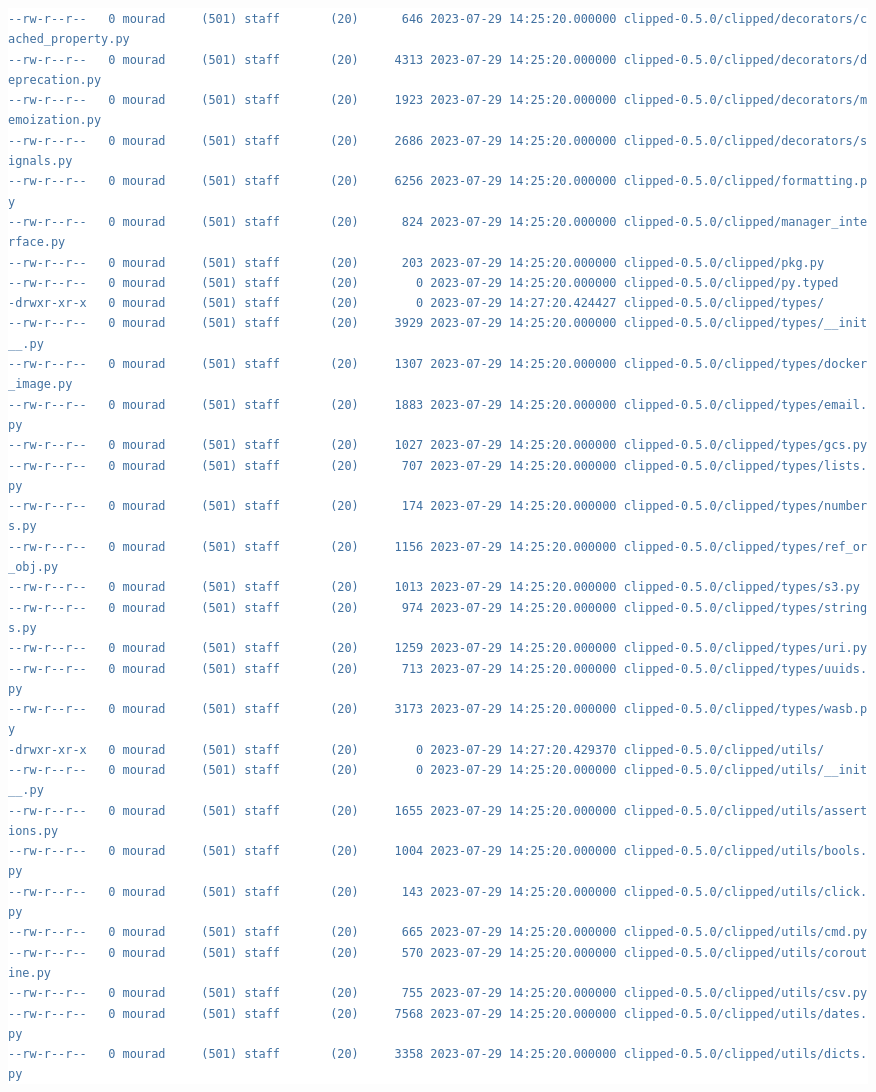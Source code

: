 ```diff
--rw-r--r--   0 mourad     (501) staff       (20)      646 2023-07-29 14:25:20.000000 clipped-0.5.0/clipped/decorators/cached_property.py
--rw-r--r--   0 mourad     (501) staff       (20)     4313 2023-07-29 14:25:20.000000 clipped-0.5.0/clipped/decorators/deprecation.py
--rw-r--r--   0 mourad     (501) staff       (20)     1923 2023-07-29 14:25:20.000000 clipped-0.5.0/clipped/decorators/memoization.py
--rw-r--r--   0 mourad     (501) staff       (20)     2686 2023-07-29 14:25:20.000000 clipped-0.5.0/clipped/decorators/signals.py
--rw-r--r--   0 mourad     (501) staff       (20)     6256 2023-07-29 14:25:20.000000 clipped-0.5.0/clipped/formatting.py
--rw-r--r--   0 mourad     (501) staff       (20)      824 2023-07-29 14:25:20.000000 clipped-0.5.0/clipped/manager_interface.py
--rw-r--r--   0 mourad     (501) staff       (20)      203 2023-07-29 14:25:20.000000 clipped-0.5.0/clipped/pkg.py
--rw-r--r--   0 mourad     (501) staff       (20)        0 2023-07-29 14:25:20.000000 clipped-0.5.0/clipped/py.typed
-drwxr-xr-x   0 mourad     (501) staff       (20)        0 2023-07-29 14:27:20.424427 clipped-0.5.0/clipped/types/
--rw-r--r--   0 mourad     (501) staff       (20)     3929 2023-07-29 14:25:20.000000 clipped-0.5.0/clipped/types/__init__.py
--rw-r--r--   0 mourad     (501) staff       (20)     1307 2023-07-29 14:25:20.000000 clipped-0.5.0/clipped/types/docker_image.py
--rw-r--r--   0 mourad     (501) staff       (20)     1883 2023-07-29 14:25:20.000000 clipped-0.5.0/clipped/types/email.py
--rw-r--r--   0 mourad     (501) staff       (20)     1027 2023-07-29 14:25:20.000000 clipped-0.5.0/clipped/types/gcs.py
--rw-r--r--   0 mourad     (501) staff       (20)      707 2023-07-29 14:25:20.000000 clipped-0.5.0/clipped/types/lists.py
--rw-r--r--   0 mourad     (501) staff       (20)      174 2023-07-29 14:25:20.000000 clipped-0.5.0/clipped/types/numbers.py
--rw-r--r--   0 mourad     (501) staff       (20)     1156 2023-07-29 14:25:20.000000 clipped-0.5.0/clipped/types/ref_or_obj.py
--rw-r--r--   0 mourad     (501) staff       (20)     1013 2023-07-29 14:25:20.000000 clipped-0.5.0/clipped/types/s3.py
--rw-r--r--   0 mourad     (501) staff       (20)      974 2023-07-29 14:25:20.000000 clipped-0.5.0/clipped/types/strings.py
--rw-r--r--   0 mourad     (501) staff       (20)     1259 2023-07-29 14:25:20.000000 clipped-0.5.0/clipped/types/uri.py
--rw-r--r--   0 mourad     (501) staff       (20)      713 2023-07-29 14:25:20.000000 clipped-0.5.0/clipped/types/uuids.py
--rw-r--r--   0 mourad     (501) staff       (20)     3173 2023-07-29 14:25:20.000000 clipped-0.5.0/clipped/types/wasb.py
-drwxr-xr-x   0 mourad     (501) staff       (20)        0 2023-07-29 14:27:20.429370 clipped-0.5.0/clipped/utils/
--rw-r--r--   0 mourad     (501) staff       (20)        0 2023-07-29 14:25:20.000000 clipped-0.5.0/clipped/utils/__init__.py
--rw-r--r--   0 mourad     (501) staff       (20)     1655 2023-07-29 14:25:20.000000 clipped-0.5.0/clipped/utils/assertions.py
--rw-r--r--   0 mourad     (501) staff       (20)     1004 2023-07-29 14:25:20.000000 clipped-0.5.0/clipped/utils/bools.py
--rw-r--r--   0 mourad     (501) staff       (20)      143 2023-07-29 14:25:20.000000 clipped-0.5.0/clipped/utils/click.py
--rw-r--r--   0 mourad     (501) staff       (20)      665 2023-07-29 14:25:20.000000 clipped-0.5.0/clipped/utils/cmd.py
--rw-r--r--   0 mourad     (501) staff       (20)      570 2023-07-29 14:25:20.000000 clipped-0.5.0/clipped/utils/coroutine.py
--rw-r--r--   0 mourad     (501) staff       (20)      755 2023-07-29 14:25:20.000000 clipped-0.5.0/clipped/utils/csv.py
--rw-r--r--   0 mourad     (501) staff       (20)     7568 2023-07-29 14:25:20.000000 clipped-0.5.0/clipped/utils/dates.py
--rw-r--r--   0 mourad     (501) staff       (20)     3358 2023-07-29 14:25:20.000000 clipped-0.5.0/clipped/utils/dicts.py
```